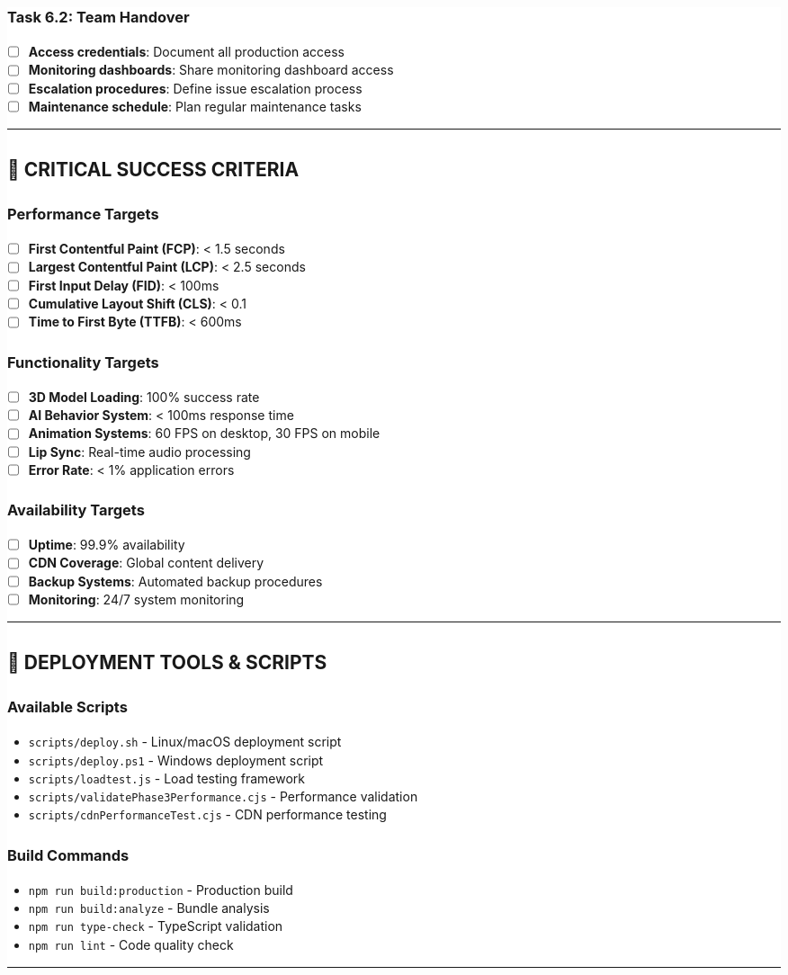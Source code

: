 ### **Task 6.2: Team Handover**
- [ ] **Access credentials**: Document all production access
- [ ] **Monitoring dashboards**: Share monitoring dashboard access
- [ ] **Escalation procedures**: Define issue escalation process
- [ ] **Maintenance schedule**: Plan regular maintenance tasks

---

## 🚨 **CRITICAL SUCCESS CRITERIA**

### **Performance Targets**
- [ ] **First Contentful Paint (FCP)**: < 1.5 seconds
- [ ] **Largest Contentful Paint (LCP)**: < 2.5 seconds
- [ ] **First Input Delay (FID)**: < 100ms
- [ ] **Cumulative Layout Shift (CLS)**: < 0.1
- [ ] **Time to First Byte (TTFB)**: < 600ms

### **Functionality Targets**
- [ ] **3D Model Loading**: 100% success rate
- [ ] **AI Behavior System**: < 100ms response time
- [ ] **Animation Systems**: 60 FPS on desktop, 30 FPS on mobile
- [ ] **Lip Sync**: Real-time audio processing
- [ ] **Error Rate**: < 1% application errors

### **Availability Targets**
- [ ] **Uptime**: 99.9% availability
- [ ] **CDN Coverage**: Global content delivery
- [ ] **Backup Systems**: Automated backup procedures
- [ ] **Monitoring**: 24/7 system monitoring

---

## 🔧 **DEPLOYMENT TOOLS & SCRIPTS**

### **Available Scripts**
- `scripts/deploy.sh` - Linux/macOS deployment script
- `scripts/deploy.ps1` - Windows deployment script
- `scripts/loadtest.js` - Load testing framework
- `scripts/validatePhase3Performance.cjs` - Performance validation
- `scripts/cdnPerformanceTest.cjs` - CDN performance testing

### **Build Commands**
- `npm run build:production` - Production build
- `npm run build:analyze` - Bundle analysis
- `npm run type-check` - TypeScript validation
- `npm run lint` - Code quality check

---
